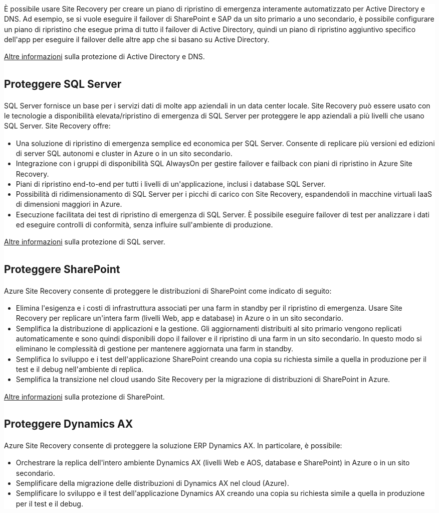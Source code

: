È possibile usare Site Recovery per creare un piano di ripristino di emergenza interamente automatizzato per Active Directory e DNS. Ad esempio, se si vuole eseguire il failover di SharePoint e SAP da un sito primario a uno secondario, è possibile configurare un piano di ripristino che esegue prima di tutto il failover di Active Directory, quindi un piano di ripristino aggiuntivo specifico dell'app per eseguire il failover delle altre app che si basano su Active Directory.

[Altre informazioni](site-recovery-active-directory.md) sulla protezione di Active Directory e DNS.

## <a name="protect-sql-server"></a>Proteggere SQL Server
SQL Server fornisce un base per i servizi dati di molte app aziendali in un data center locale.  Site Recovery può essere usato con le tecnologie a disponibilità elevata/ripristino di emergenza di SQL Server per proteggere le app aziendali a più livelli che usano SQL Server. Site Recovery offre:

* Una soluzione di ripristino di emergenza semplice ed economica per SQL Server. Consente di replicare più versioni ed edizioni di server SQL autonomi e cluster in Azure o in un sito secondario.  
* Integrazione con i gruppi di disponibilità SQL AlwaysOn per gestire failover e failback con piani di ripristino in Azure Site Recovery.
* Piani di ripristino end-to-end per tutti i livelli di un'applicazione, inclusi i database SQL Server.
* Possibilità di ridimensionamento di SQL Server per i picchi di carico con Site Recovery, espandendoli in macchine virtuali IaaS di dimensioni maggiori in Azure.
* Esecuzione facilitata dei test di ripristino di emergenza di SQL Server. È possibile eseguire failover di test per analizzare i dati ed eseguire controlli di conformità, senza influire sull'ambiente di produzione.

[Altre informazioni](site-recovery-sql.md) sulla protezione di SQL server.

## <a name="protect-sharepoint"></a>Proteggere SharePoint
Azure Site Recovery consente di proteggere le distribuzioni di SharePoint come indicato di seguito:

* Elimina l'esigenza e i costi di infrastruttura associati per una farm in standby per il ripristino di emergenza. Usare Site Recovery per replicare un'intera farm (livelli Web, app e database) in Azure o in un sito secondario.
* Semplifica la distribuzione di applicazioni e la gestione. Gli aggiornamenti distribuiti al sito primario vengono replicati automaticamente e sono quindi disponibili dopo il failover e il ripristino di una farm in un sito secondario. In questo modo si eliminano le complessità di gestione per mantenere aggiornata una farm in standby.
* Semplifica lo sviluppo e i test dell'applicazione SharePoint creando una copia su richiesta simile a quella in produzione per il test e il debug nell'ambiente di replica.
* Semplifica la transizione nel cloud usando Site Recovery per la migrazione di distribuzioni di SharePoint in Azure.

[Altre informazioni](site-recovery-sharepoint.md) sulla protezione di SharePoint.

## <a name="protect-dynamics-ax"></a>Proteggere Dynamics AX
Azure Site Recovery consente di proteggere la soluzione ERP Dynamics AX. In particolare, è possibile:

* Orchestrare la replica dell'intero ambiente Dynamics AX (livelli Web e AOS, database e SharePoint) in Azure o in un sito secondario.
* Semplificare della migrazione delle distribuzioni di Dynamics AX nel cloud (Azure).
* Semplificare lo sviluppo e il test dell'applicazione Dynamics AX creando una copia su richiesta simile a quella in produzione per il test e il debug.
